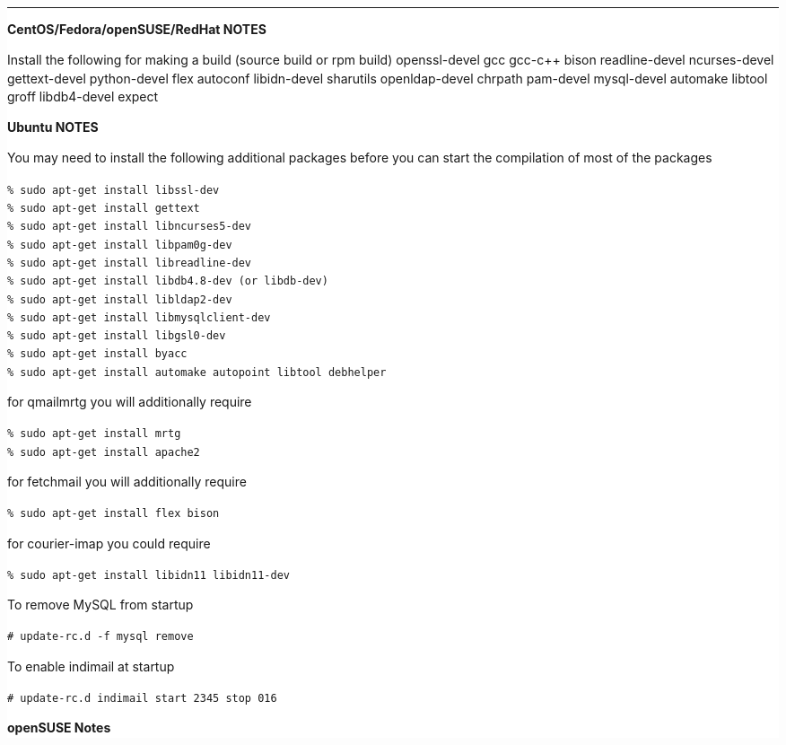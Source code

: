 -------
**CentOS/Fedora/openSUSE/RedHat NOTES**

Install the following for making a build (source build or rpm build) openssl-devel
gcc gcc-c++ bison readline-devel ncurses-devel gettext-devel python-devel flex autoconf
libidn-devel sharutils openldap-devel chrpath pam-devel mysql-devel automake libtool groff
libdb4-devel expect
         
**Ubuntu NOTES**

You may need to install the following additional packages before you can start the
compilation of most of the packages

```
% sudo apt-get install libssl-dev
% sudo apt-get install gettext
% sudo apt-get install libncurses5-dev
% sudo apt-get install libpam0g-dev
% sudo apt-get install libreadline-dev
% sudo apt-get install libdb4.8-dev (or libdb-dev)
% sudo apt-get install libldap2-dev
% sudo apt-get install libmysqlclient-dev
% sudo apt-get install libgsl0-dev
% sudo apt-get install byacc
% sudo apt-get install automake autopoint libtool debhelper
```

for qmailmrtg you will additionally require

```
% sudo apt-get install mrtg
% sudo apt-get install apache2
```

for fetchmail you will additionally require

```
% sudo apt-get install flex bison
```

for courier-imap you could require

```
% sudo apt-get install libidn11 libidn11-dev
```

To remove MySQL from startup

```
# update-rc.d -f mysql remove
```

To enable indimail at startup

```
# update-rc.d indimail start 2345 stop 016
```

**openSUSE Notes**
